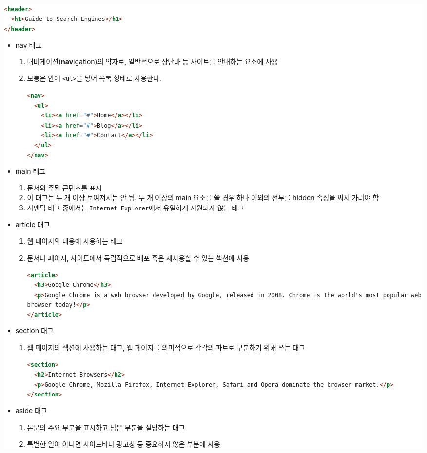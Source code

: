   ```html
  <header>
    <h1>Guide to Search Engines</h1>
  </header>
  ```

* nav 태그
  
  1. 내비게이션(**nav**igation)의 약자로, 일반적으로 상단바 등 사이트를 안내하는 요소에 사용
  
  2. 보통은 안에 `<ul>`을 넣어 목록 형태로 사용한다.
  
     ```html
     <nav>
       <ul>
         <li><a href="#">Home</a></li>
         <li><a href="#">Blog</a></li>
         <li><a href="#">Contact</a></li>
       </ul>
     </nav>
     ```

* main 태그

  1. 문서의 주된 콘텐츠를 표시 
  2. 이 태그는 두 개 이상 보여져서는 안 됨. 두 개 이상의 main 요소를 쓸 경우 하나 이외의 전부를 hidden 속성을 써서 가려야 함
  3. 시맨틱 태그 중에서는 `Internet Explorer`에서 유일하게 지원되지 않는 태그

* article 태그

  1. 웹 페이지의 내용에 사용하는 태그

  2. 문서나 페이지, 사이트에서 독립적으로 배포 혹은 재사용할 수 있는 섹션에 사용

     ```html
     <article>
       <h3>Google Chrome</h3>
       <p>Google Chrome is a web browser developed by Google, released in 2008. Chrome is the world's most popular web browser today!</p>
     </article>
     ```

* section 태그

  1. 웹 페이지의 섹션에 사용하는 태그, 웹 페이지를 의미적으로 각각의 파트로 구분하기 위해 쓰는 태그

     ```html
     <section>
       <h2>Internet Browsers</h2>
       <p>Google Chrome, Mozilla Firefox, Internet Explorer, Safari and Opera dominate the browser market.</p>
     </section>
     ```

* aside 태그

  1. 본문의 주요 부분을 표시하고 남은 부분을 설명하는 태그

  2. 특별한 일이 아니면 사이드바나 광고창 등 중요하지 않은 부분에 사용
